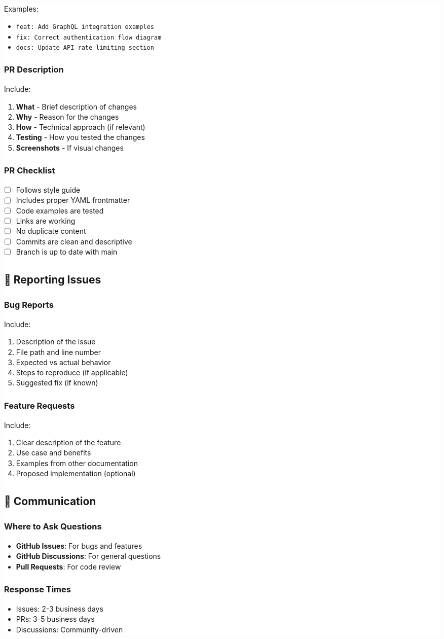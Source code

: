 Examples:
- `feat: Add GraphQL integration examples`
- `fix: Correct authentication flow diagram`
- `docs: Update API rate limiting section`

### PR Description
Include:
1. **What** - Brief description of changes
2. **Why** - Reason for the changes
3. **How** - Technical approach (if relevant)
4. **Testing** - How you tested the changes
5. **Screenshots** - If visual changes

### PR Checklist
- [ ] Follows style guide
- [ ] Includes proper YAML frontmatter
- [ ] Code examples are tested
- [ ] Links are working
- [ ] No duplicate content
- [ ] Commits are clean and descriptive
- [ ] Branch is up to date with main

## 🐛 Reporting Issues

### Bug Reports
Include:
1. Description of the issue
2. File path and line number
3. Expected vs actual behavior
4. Steps to reproduce (if applicable)
5. Suggested fix (if known)

### Feature Requests
Include:
1. Clear description of the feature
2. Use case and benefits
3. Examples from other documentation
4. Proposed implementation (optional)

## 💬 Communication

### Where to Ask Questions
- **GitHub Issues**: For bugs and features
- **GitHub Discussions**: For general questions
- **Pull Requests**: For code review

### Response Times
- Issues: 2-3 business days
- PRs: 3-5 business days
- Discussions: Community-driven
